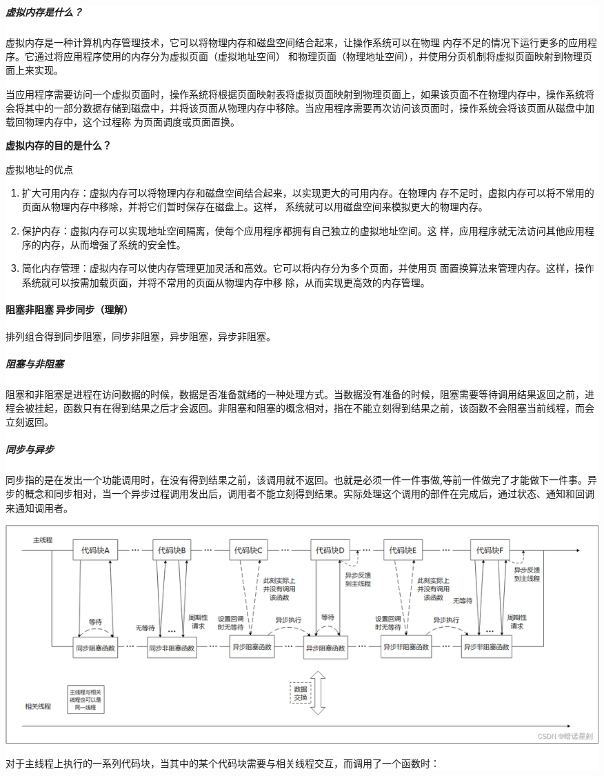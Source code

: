 ##### 虚拟内存是什么？

虚拟内存是一种计算机内存管理技术，它可以将物理内存和磁盘空间结合起来，让操作系统可以在物理 内存不足的情况下运行更多的应用程序。它通过将应用程序使用的内存分为虚拟页面（虚拟地址空间） 和物理页面（物理地址空间），并使用分页机制将虚拟页面映射到物理页面上来实现。

当应用程序需要访问一个虚拟页面时，操作系统将根据页面映射表将虚拟页面映射到物理页面上，如果该页面不在物理内存中，操作系统将会将其中的一部分数据存储到磁盘中，并将该页面从物理内存中移除。当应用程序需要再次访问该页面时，操作系统会将该页面从磁盘中加载回物理内存中，这个过程称 为页面调度或页面置换。

**虚拟内存的目的是什么？**

虚拟地址的优点

1. 扩大可用内存：虚拟内存可以将物理内存和磁盘空间结合起来，以实现更大的可用内存。在物理内 存不足时，虚拟内存可以将不常用的页面从物理内存中移除，并将它们暂时保存在磁盘上。这样， 系统就可以用磁盘空间来模拟更大的物理内存。

2. 保护内存：虚拟内存可以实现地址空间隔离，使每个应用程序都拥有自己独立的虚拟地址空间。这 样，应用程序就无法访问其他应用程序的内存，从而增强了系统的安全性。

3. 简化内存管理：虚拟内存可以使内存管理更加灵活和高效。它可以将内存分为多个页面，并使用页 面置换算法来管理内存。这样，操作系统就可以按需加载页面，并将不常用的页面从物理内存中移 除，从而实现更高效的内存管理。






#### 阻塞非阻塞 异步同步（理解）

排列组合得到同步阻塞，同步非阻塞，异步阻塞，异步非阻塞。

##### 阻塞与非阻塞

阻塞和非阻塞是进程在访问数据的时候，数据是否准备就绪的一种处理方式。当数据没有准备的时候，阻塞需要等待调用结果返回之前，进程会被挂起，函数只有在得到结果之后才会返回。非阻塞和阻塞的概念相对，指在不能立刻得到结果之前，该函数不会阻塞当前线程，而会立刻返回。

##### 同步与异步

同步指的是在发出一个功能调用时，在没有得到结果之前，该调用就不返回。也就是必须一件一件事做,等前一件做完了才能做下一件事。异步的概念和同步相对，当一个异步过程调用发出后，调用者不能立刻得到结果。实际处理这个调用的部件在完成后，通过状态、通知和回调来通知调用者。

![在这里插入图片描述](./assets/pics/e165e93a245241c4a71f981d8605b242.png)

对于主线程上执行的一系列代码块，当其中的某个代码块需要与相关线程交互，而调用了一个函数时：
